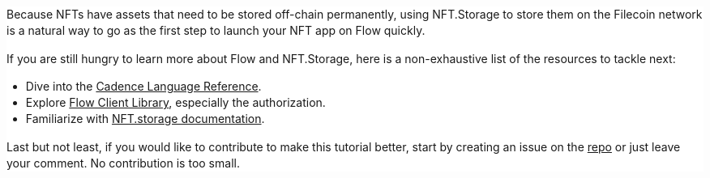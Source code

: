 Because NFTs have assets that need to be stored off-chain permanently, using NFT.Storage to store them on the Filecoin network is a natural way to go as the first step to launch your NFT app on Flow quickly.

If you are still hungry to learn more about Flow and NFT.Storage, here is a non-exhaustive list of the resources to tackle next:

- Dive into the [Cadence Language Reference](https://docs.onflow.org/cadence/language/).
- Explore [Flow Client Library](https://docs.onflow.org/fcl/), especially the authorization.
- Familiarize with [NFT.storage documentation](https://nftstorage.github.io/nft.storage/client/).

Last but not least, if you would like to contribute to make this tutorial better, start by creating an issue on the [repo](https://github.com/protocol/nft-website/blob/main/docs/tutorial/flow-nft-marketplace.md) or just leave your comment. No contribution is too small.
